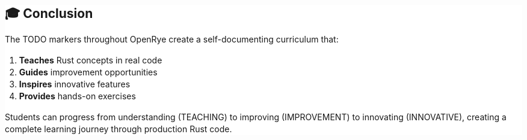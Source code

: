 
## 🎓 Conclusion

The TODO markers throughout OpenRye create a self-documenting curriculum that:
1. **Teaches** Rust concepts in real code
2. **Guides** improvement opportunities
3. **Inspires** innovative features
4. **Provides** hands-on exercises

Students can progress from understanding (TEACHING) to improving (IMPROVEMENT) to innovating (INNOVATIVE), creating a complete learning journey through production Rust code.
